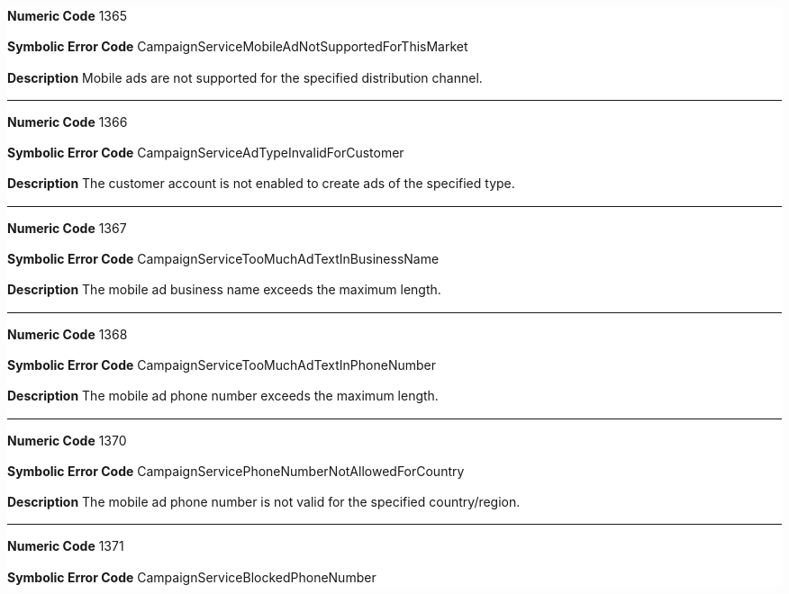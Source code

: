 **Numeric Code**
1365

**Symbolic Error Code**
CampaignServiceMobileAdNotSupportedForThisMarket

**Description**
Mobile ads are not supported for the specified distribution channel.

***

**Numeric Code**
1366

**Symbolic Error Code**
CampaignServiceAdTypeInvalidForCustomer

**Description**
The customer account is not enabled to create ads of the specified type.

***

**Numeric Code**
1367

**Symbolic Error Code**
CampaignServiceTooMuchAdTextInBusinessName

**Description**
The mobile ad business name exceeds the maximum length.

***

**Numeric Code**
1368

**Symbolic Error Code**
CampaignServiceTooMuchAdTextInPhoneNumber

**Description**
The mobile ad phone number exceeds the maximum length.

***

**Numeric Code**
1370

**Symbolic Error Code**
CampaignServicePhoneNumberNotAllowedForCountry

**Description**
The mobile ad phone number is not valid for the specified country/region.

***

**Numeric Code**
1371

**Symbolic Error Code**
CampaignServiceBlockedPhoneNumber
